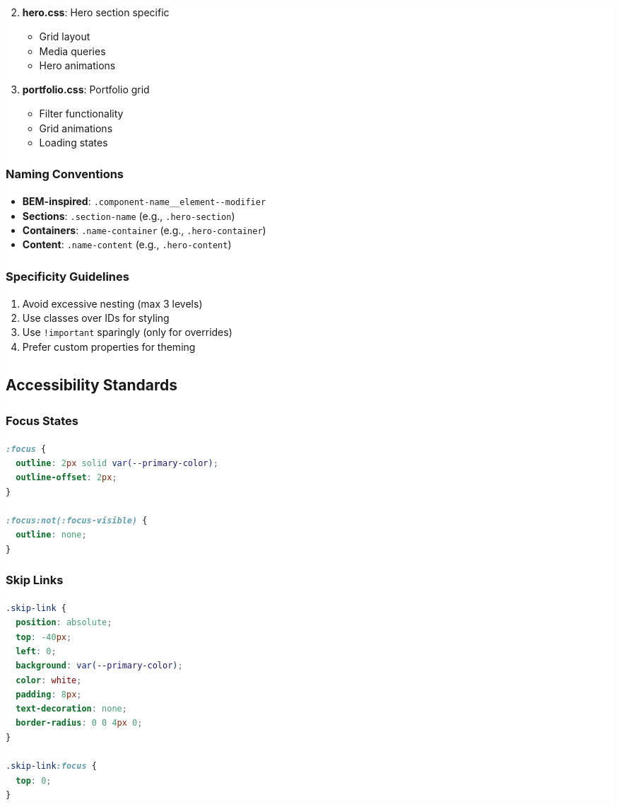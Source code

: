 2. **hero.css**: Hero section specific
   - Grid layout
   - Media queries
   - Hero animations

3. **portfolio.css**: Portfolio grid
   - Filter functionality
   - Grid animations
   - Loading states

### Naming Conventions

- **BEM-inspired**: `.component-name__element--modifier`
- **Sections**: `.section-name` (e.g., `.hero-section`)
- **Containers**: `.name-container` (e.g., `.hero-container`)
- **Content**: `.name-content` (e.g., `.hero-content`)

### Specificity Guidelines

1. Avoid excessive nesting (max 3 levels)
2. Use classes over IDs for styling
3. Use `!important` sparingly (only for overrides)
4. Prefer custom properties for theming

## Accessibility Standards

### Focus States

```css
:focus {
  outline: 2px solid var(--primary-color);
  outline-offset: 2px;
}

:focus:not(:focus-visible) {
  outline: none;
}
```

### Skip Links

```css
.skip-link {
  position: absolute;
  top: -40px;
  left: 0;
  background: var(--primary-color);
  color: white;
  padding: 8px;
  text-decoration: none;
  border-radius: 0 0 4px 0;
}

.skip-link:focus {
  top: 0;
}
```
